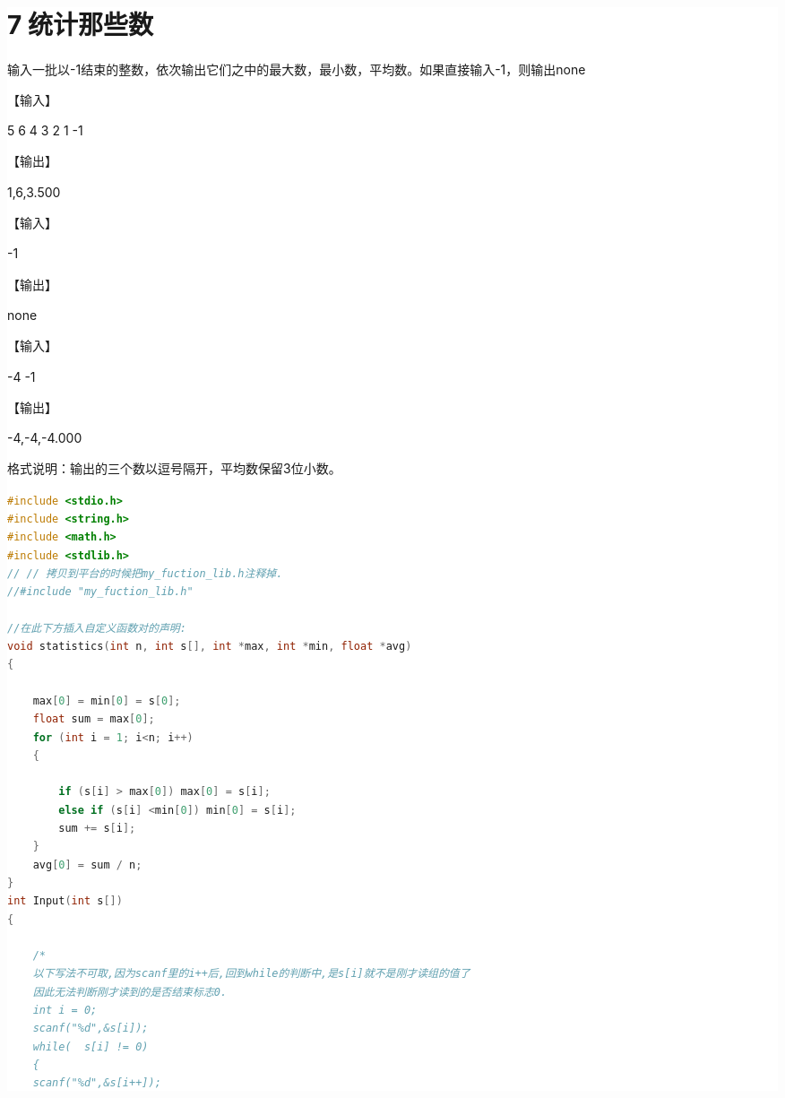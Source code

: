 ```cpp
```


# 7 统计那些数
输入一批以-1结束的整数，依次输出它们之中的最大数，最小数，平均数。如果直接输入-1，则输出none

 

【输入】

5 6 4 3 2 1 -1

【输出】

1,6,3.500

【输入】

-1

【输出】

none


【输入】

-4 -1

【输出】

-4,-4,-4.000



格式说明：输出的三个数以逗号隔开，平均数保留3位小数。

```cpp
#include <stdio.h>
#include <string.h>
#include <math.h>
#include <stdlib.h>
// // 拷贝到平台的时候把my_fuction_lib.h注释掉.
//#include "my_fuction_lib.h"

//在此下方插入自定义函数对的声明:
void statistics(int n, int s[], int *max, int *min, float *avg)
{

	max[0] = min[0] = s[0];
	float sum = max[0];
	for (int i = 1; i<n; i++)
	{

		if (s[i] > max[0]) max[0] = s[i];
		else if (s[i] <min[0]) min[0] = s[i];
		sum += s[i];
	}
	avg[0] = sum / n;
}
int Input(int s[])
{

	/*
	以下写法不可取,因为scanf里的i++后,回到while的判断中,是s[i]就不是刚才读组的值了
	因此无法判断刚才读到的是否结束标志0.
	int i = 0;
	scanf("%d",&s[i]);
	while(  s[i] != 0)
	{
	scanf("%d",&s[i++]);
```